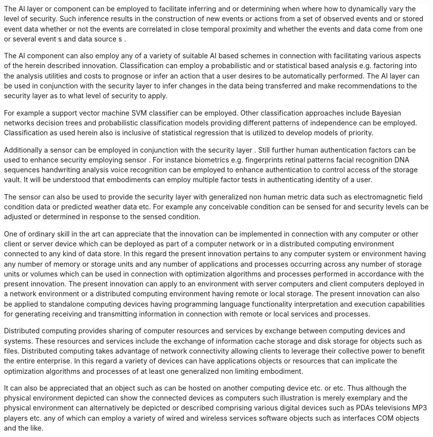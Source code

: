 The AI layer or component can be employed to facilitate inferring and or determining when where how to dynamically vary the level of security. Such inference results in the construction of new events or actions from a set of observed events and or stored event data whether or not the events are correlated in close temporal proximity and whether the events and data come from one or several event s and data source s .

The AI component can also employ any of a variety of suitable AI based schemes in connection with facilitating various aspects of the herein described innovation. Classification can employ a probabilistic and or statistical based analysis e.g. factoring into the analysis utilities and costs to prognose or infer an action that a user desires to be automatically performed. The AI layer can be used in conjunction with the security layer to infer changes in the data being transferred and make recommendations to the security layer as to what level of security to apply.

For example a support vector machine SVM classifier can be employed. Other classification approaches include Bayesian networks decision trees and probabilistic classification models providing different patterns of independence can be employed. Classification as used herein also is inclusive of statistical regression that is utilized to develop models of priority.

Additionally a sensor can be employed in conjunction with the security layer . Still further human authentication factors can be used to enhance security employing sensor . For instance biometrics e.g. fingerprints retinal patterns facial recognition DNA sequences handwriting analysis voice recognition can be employed to enhance authentication to control access of the storage vault. It will be understood that embodiments can employ multiple factor tests in authenticating identity of a user.

The sensor can also be used to provide the security layer with generalized non human metric data such as electromagnetic field condition data or predicted weather data etc. For example any conceivable condition can be sensed for and security levels can be adjusted or determined in response to the sensed condition.

One of ordinary skill in the art can appreciate that the innovation can be implemented in connection with any computer or other client or server device which can be deployed as part of a computer network or in a distributed computing environment connected to any kind of data store. In this regard the present innovation pertains to any computer system or environment having any number of memory or storage units and any number of applications and processes occurring across any number of storage units or volumes which can be used in connection with optimization algorithms and processes performed in accordance with the present innovation. The present innovation can apply to an environment with server computers and client computers deployed in a network environment or a distributed computing environment having remote or local storage. The present innovation can also be applied to standalone computing devices having programming language functionality interpretation and execution capabilities for generating receiving and transmitting information in connection with remote or local services and processes.

Distributed computing provides sharing of computer resources and services by exchange between computing devices and systems. These resources and services include the exchange of information cache storage and disk storage for objects such as files. Distributed computing takes advantage of network connectivity allowing clients to leverage their collective power to benefit the entire enterprise. In this regard a variety of devices can have applications objects or resources that can implicate the optimization algorithms and processes of at least one generalized non limiting embodiment.

It can also be appreciated that an object such as can be hosted on another computing device etc. or etc. Thus although the physical environment depicted can show the connected devices as computers such illustration is merely exemplary and the physical environment can alternatively be depicted or described comprising various digital devices such as PDAs televisions MP3 players etc. any of which can employ a variety of wired and wireless services software objects such as interfaces COM objects and the like.
